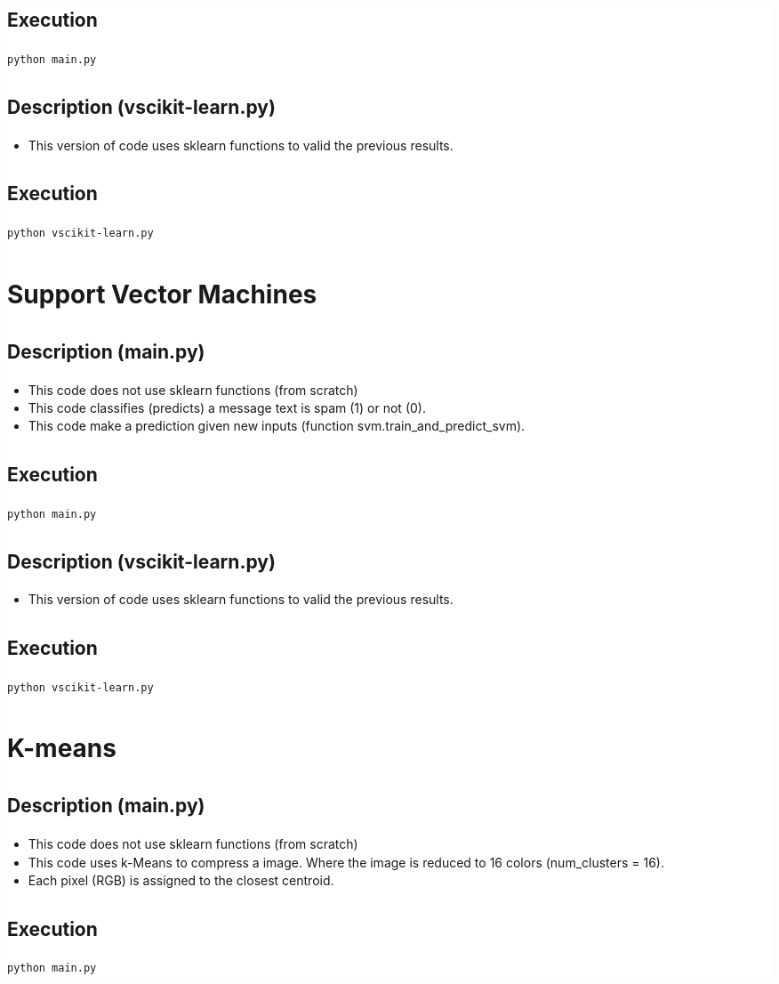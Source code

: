 ## Execution
```
python main.py
```

## Description (vscikit-learn.py)
- This version of code uses sklearn functions to valid the previous results.

## Execution
```
python vscikit-learn.py
```

# Support Vector Machines

## Description (main.py)
- This code does not use sklearn functions (from scratch)
- This code classifies (predicts) a message text is spam (1) or not (0).
- This code make a prediction given new inputs (function svm.train_and_predict_svm).

## Execution
```
python main.py
```

## Description (vscikit-learn.py)
- This version of code uses sklearn functions to valid the previous results.

## Execution
```
python vscikit-learn.py
```

# K-means

## Description (main.py)
- This code does not use sklearn functions (from scratch)
- This code uses k-Means to compress a image. Where the image is reduced to 16 colors (num_clusters = 16).
- Each pixel (RGB) is assigned to the closest centroid.

## Execution
```
python main.py
```
